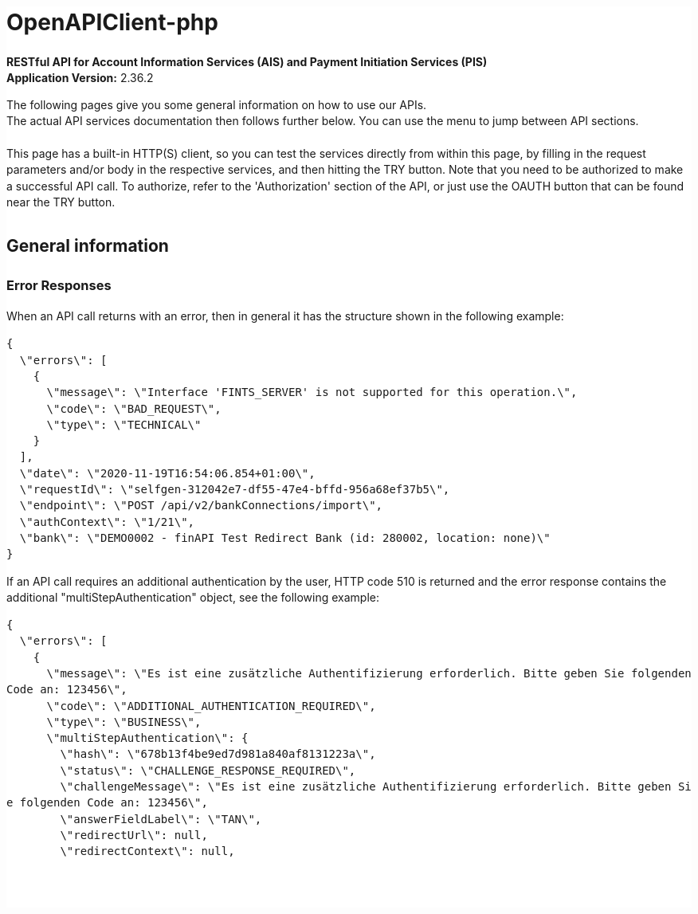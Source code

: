 # OpenAPIClient-php

<strong>RESTful API for Account Information Services (AIS) and Payment Initiation Services (PIS)</strong>
<br/>
<strong>Application Version:</strong> 2.36.2
<br/>

The following pages give you some general information on how to use our APIs.<br/>
The actual API services documentation then follows further below. You can use the menu to jump between API sections.
<br/>
<br/>
This page has a built-in HTTP(S) client, so you can test the services directly from within this page,
by filling in the request parameters and/or body in the respective services, and then hitting the TRY button.
Note that you need to be authorized to make a successful API call. To authorize, refer to the 'Authorization'
section of the API, or just use the OAUTH button that can be found near the TRY button.
<br/>

<h2 id=\"general-information\">General information</h2>

<h3 id=\"general-error-responses\"><strong>Error Responses</strong></h3>
When an API call returns with an error, then in general it has the structure shown in the following example:

<pre>
{
  \"errors\": [
    {
      \"message\": \"Interface 'FINTS_SERVER' is not supported for this operation.\",
      \"code\": \"BAD_REQUEST\",
      \"type\": \"TECHNICAL\"
    }
  ],
  \"date\": \"2020-11-19T16:54:06.854+01:00\",
  \"requestId\": \"selfgen-312042e7-df55-47e4-bffd-956a68ef37b5\",
  \"endpoint\": \"POST /api/v2/bankConnections/import\",
  \"authContext\": \"1/21\",
  \"bank\": \"DEMO0002 - finAPI Test Redirect Bank (id: 280002, location: none)\"
}
</pre>

If an API call requires an additional authentication by the user, HTTP code 510 is returned and the error response
contains the additional \"multiStepAuthentication\" object, see the following example:

<pre>
{
  \"errors\": [
    {
      \"message\": \"Es ist eine zusätzliche Authentifizierung erforderlich. Bitte geben Sie folgenden Code an: 123456\",
      \"code\": \"ADDITIONAL_AUTHENTICATION_REQUIRED\",
      \"type\": \"BUSINESS\",
      \"multiStepAuthentication\": {
        \"hash\": \"678b13f4be9ed7d981a840af8131223a\",
        \"status\": \"CHALLENGE_RESPONSE_REQUIRED\",
        \"challengeMessage\": \"Es ist eine zusätzliche Authentifizierung erforderlich. Bitte geben Sie folgenden Code an: 123456\",
        \"answerFieldLabel\": \"TAN\",
        \"redirectUrl\": null,
        \"redirectContext\": null,